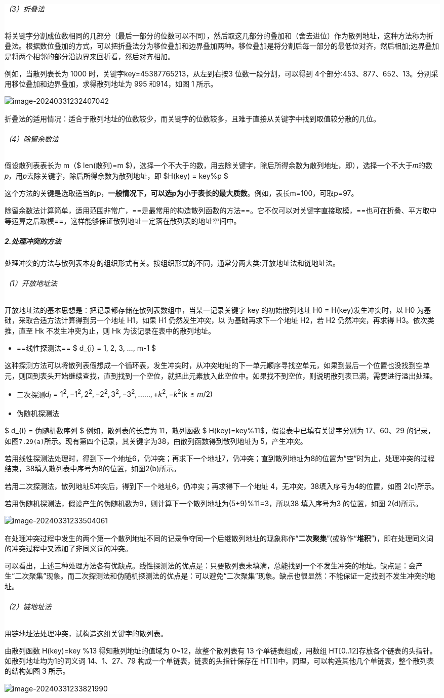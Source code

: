 ###### （3）折叠法

将关键字分割成位数相同的几部分（最后一部分的位数可以不同），然后取这几部分的叠加和（舍去进位）作为散列地址，这种方法称为折叠法。根据数位叠加的方式，可以把折叠法分为移位叠加和边界叠加两种。移位叠加是将分割后每一部分的最低位对齐，然后相加;边界叠加是将两个相邻的部分沿边界来回折看，然后对齐相加。

例如，当散列表长为 1000 时，关键字key=45387765213，从左到右按3 位数一段分割，可以得到 4个部分:453、877、652、13。分别采用移位叠加和边界叠加，求得散列地址为 995 和914，如图 1 所示。

![image-20240331232407042](https://raw.githubusercontent.com/GMyhf/img/main/img/image-20240331232407042.png)

折叠法的适用情况：适合于散列地址的位数较少，而关键字的位数较多，且难于直接从关键字中找到取值较分散的几位。

###### （4）除留余数法

假设散列表表长为 m（$ len(散列)=m $)，选择一个不大于的数，用去除关键字，除后所得余数为散列地址，即），选择一个不大于𝑚的数𝑝，用𝑝去除关键字，除后所得余数为散列地址，即 $H(key) = key%p $

这个方法的关键是选取适当的p，**一般情况下，可以选p为小于表长的最大质数**。例如，表长m=100，可取p=97。

除留余数法计算简单，适用范围非常广，==是最常用的构造散列函数的方法==。它不仅可以对关键字直接取模，==也可在折叠、平方取中等运算之后取模==，这样能够保证散列地址一定落在散列表的地址空间中。

##### 2.处理冲突的方法

处理冲突的方法与散列表本身的组织形式有关。按组织形式的不同，通常分两大类:开放地址法和链地址法。

###### （1）开放地址法

开放地址法的基本思想是：把记录都存储在散列表数组中，当某一记录关键字 key 的初始散列地址 H0 = H(key)发生冲突时，以 H0 为基础，采取合适方法计算得到另一个地址 H1，如果 H1 仍然发生冲突，以 为基础再求下一个地址 H2，若 H2 仍然冲突，再求得 H3。依次类推，直至 Hk 不发生冲突为止，则 Hk 为该记录在表中的散列地址。

- ==线性探测法== $ d_{i} = 1, 2, 3, …, m-1 $

这种探测方法可以将散列表假想成一个循环表，发生冲突时，从冲突地址的下一单元顺序寻找空单元，如果到最后一个位置也没找到空单元，则回到表头开始继续查找，直到找到一个空位，就把此元素放入此空位中。如果找不到空位，则说明散列表已满，需要进行溢出处理。

- 二次探测$d_i=1^2,-1^2,2^2,-2^2,3^2,-3^2,......,+k^2,-k^2(k{\le}m/2)$

- 伪随机探测法

$ d_{i} = 伪随机数序列 $ 例如，散列表的长度为 11，散列函数 $ H(key)=key%11$，假设表中已填有关键字分别为 17、60、29 的记录，如图`7.29(a)`所示。现有第四个记录，其关键字为38，由散列函数得到散列地址为 5，产生冲突。

若用线性探测法处理时，得到下一个地址6，仍冲突；再求下一个地址7，仍冲突；直到散列地址为8的位置为“空”时为止，处理冲突的过程结束，38填入散列表中序号为8的位置，如图2(b)所示。

若用二次探测法，散列地址5冲突后，得到下一个地址6，仍冲突；再求得下一个地址 4，无冲突，38填入序号为4的位置，如图 2(c)所示。

若用伪随机探测法，假设产生的伪随机数为9，则计算下一个散列地址为(5+9)%11=3，所以38 填入序号为3 的位置，如图 2(d)所示。

![image-20240331233504061](https://raw.githubusercontent.com/GMyhf/img/main/img/image-20240331233504061.png)

在处理冲突过程中发生的两个第一个散列地址不同的记录争夺同一个后继散列地址的现象称作“**二次聚集**”(或称作“**堆积**”)，即在处理同义词的冲突过程中又添加了非同义词的冲突。

可以看出，上述三种处理方法各有优缺点。线性探测法的优点是：只要散列表未填满，总能找到一个不发生冲突的地址。缺点是：会产生“二次聚集”现象。而二次探测法和伪随机探测法的优点是：可以避免“二次聚集”现象。缺点也很显然：不能保证一定找到不发生冲突的地址。

###### （2）链地址法

用链地址法处理冲突，试构造这组关键字的散列表。

由散列函数 H(key)=key %13 得知散列地址的值域为 0~12，故整个散列表有 13 个单链表组成，用数组 HT[0..12]存放各个链表的头指针。如散列地址均为1的同义词 14、1、27、79 构成一个单链表，链表的头指针保存在 HT[1]中，同理，可以构造其他几个单链表，整个散列表的结构如图 3 所示。

![image-20240331233821990](https://raw.githubusercontent.com/GMyhf/img/main/img/image-20240331233821990.png)

